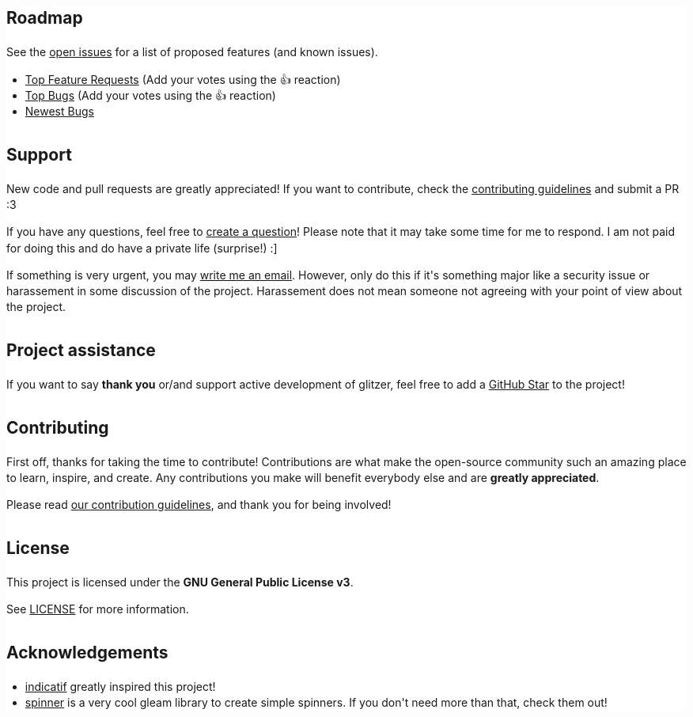 ## Roadmap

See the [open issues](https://github.com/miampf/glitzer/issues) for a list of
proposed features (and known issues).

- [Top Feature Requests](https://github.com/miampf/glitzer/issues?q=label%3Aenhancement+is%3Aopen+sort%3Areactions-%2B1-desc)
  (Add your votes using the 👍 reaction)
- [Top Bugs](https://github.com/miampf/glitzer/issues?q=is%3Aissue+is%3Aopen+label%3Abug+sort%3Areactions-%2B1-desc)
  (Add your votes using the 👍 reaction)
- [Newest Bugs](https://github.com/miampf/glitzer/issues?q=is%3Aopen+is%3Aissue+label%3Abug)

## Support

New code and pull requests are greatly appreciated! If you want to contribute,
check the [contributing guidelines](#contributing) and submit a PR :3

If you have any questions, feel free to
[create a question](<(https://github.com/miampf/glitzer/issues/new?assignees=&labels=question&template=04_SUPPORT_QUESTION.md&title=support%3A+)>)!
Please note that it may take some time for me to respond. I am not paid for
doing this and do have a private life (surprise!) :]

If something is very urgent, you may
[write me an email](mailto:miampf@proton.me). However, only do this if it's
something major like a security issue or harassement in some discussion of the
project. Harassement does not mean someone not agreeing with your point of view
about the project.

## Project assistance

If you want to say **thank you** or/and support active development of glitzer,
feel free to add a [GitHub Star](https://github.com/miampf/glitzer) to the
project!

## Contributing

First off, thanks for taking the time to contribute! Contributions are what make
the open-source community such an amazing place to learn, inspire, and create.
Any contributions you make will benefit everybody else and are **greatly
appreciated**.

Please read [our contribution guidelines](docs/CONTRIBUTING.md), and thank you
for being involved!

## License

This project is licensed under the **GNU General Public License v3**.

See [LICENSE](LICENSE) for more information.

## Acknowledgements

- [indicatif](https://github.com/console-rs/indicatif) greatly inspired this
  project!
- [spinner](https://github.com/lpil/spinner) is a very cool gleam library to
  create simple spinners. If you don't need more than that, check them out!
